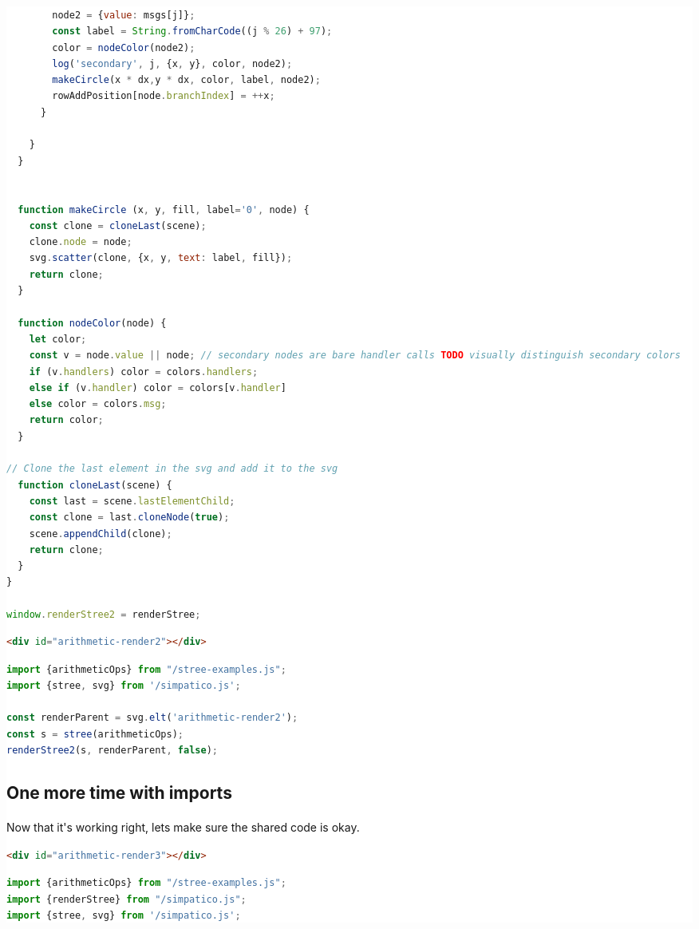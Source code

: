 ```js
        node2 = {value: msgs[j]};
        const label = String.fromCharCode((j % 26) + 97);
        color = nodeColor(node2);
        log('secondary', j, {x, y}, color, node2);
        makeCircle(x * dx,y * dx, color, label, node2);
        rowAddPosition[node.branchIndex] = ++x;
      }

    }
  }


  function makeCircle (x, y, fill, label='0', node) {
    const clone = cloneLast(scene);
    clone.node = node;
    svg.scatter(clone, {x, y, text: label, fill});
    return clone;
  }

  function nodeColor(node) {
    let color;
    const v = node.value || node; // secondary nodes are bare handler calls TODO visually distinguish secondary colors
    if (v.handlers) color = colors.handlers;
    else if (v.handler) color = colors[v.handler]
    else color = colors.msg;
    return color;
  }

// Clone the last element in the svg and add it to the svg
  function cloneLast(scene) {
    const last = scene.lastElementChild;
    const clone = last.cloneNode(true);
    scene.appendChild(clone);
    return clone;
  }
}

window.renderStree2 = renderStree;

```
```html
<div id="arithmetic-render2"></div>
```
```js
import {arithmeticOps} from "/stree-examples.js";
import {stree, svg} from '/simpatico.js';

const renderParent = svg.elt('arithmetic-render2');
const s = stree(arithmeticOps);
renderStree2(s, renderParent, false);

```
## One more time with imports
Now that it's working right, lets make sure the shared code is okay.
```html
<div id="arithmetic-render3"></div>
```
```js
import {arithmeticOps} from "/stree-examples.js";
import {renderStree} from "/simpatico.js";
import {stree, svg} from '/simpatico.js';

```